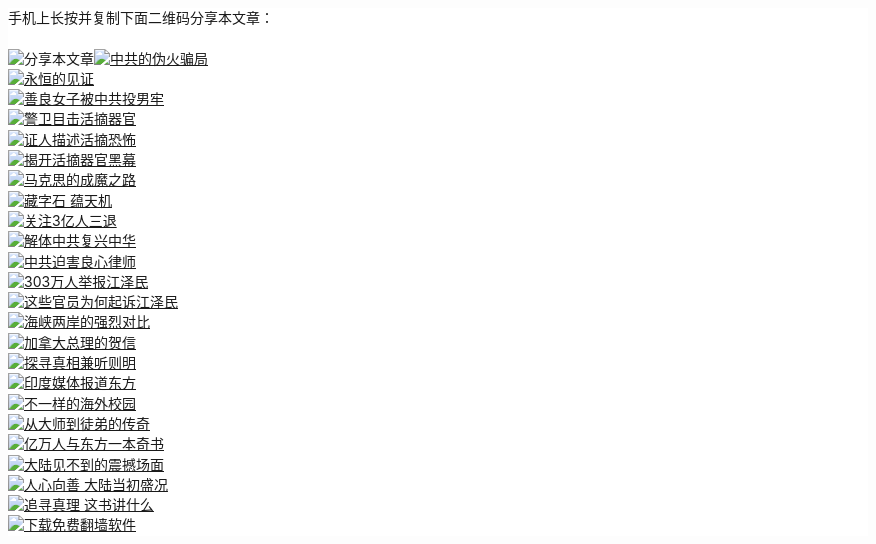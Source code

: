 ####
手机上长按并复制下面二维码分享本文章：<br><br><img src="http://d1p1.ip.zn2.us/v.php?action=qrcode&url=https://github.com/mprjd2205/djy/blob/master/gb/19/10/28/n11617347.md%231" title="分享本文章"></td><td VALIGN=TOP><a href="https://github.com/mprjd2205/djy/blob/master/gb/16/1/21/n4622075.md?dfh#1" target="_blank"><img src="https://gitlab.com/szzdlab/djy/raw/master/gb/300/wei-f1.jpg" title="中共的伪火骗局"  alt="中共的伪火骗局"></a><br><a href="https://github.com/mprjd2205/www/blob/master/README.md?dfh#9" target="_blank"><img src="https://gitlab.com/szzdlab/djy/raw/master/gb/300/yong-h.jpg" title="永恒的见证"  alt="永恒的见证"></a><br><a href="https://github.com/mprjd2205/djy/blob/master/gb/13/9/29/n3974789.md?dfh#1" target="_blank"><img src="https://gitlab.com/szzdlab/djy/raw/master/gb/300/shang-lnz.jpg" title="善良女子被中共投男牢"  alt="善良女子被中共投男牢"></a><br><a href="https://github.com/mprjd2205/djy/blob/master/gb/16/3/16/n4663449.md?dfh#1" target="_blank"><img src="https://gitlab.com/szzdlab/djy/raw/master/gb/300/huo-z3.jpg" title="警卫目击活摘器官"  alt="警卫目击活摘器官"></a><br><a href="https://github.com/mprjd2205/djy/blob/master/gb/16/8/7/n8177641.md?dfh#1" target="_blank"><img src="https://gitlab.com/szzdlab/djy/raw/master/gb/300/huo-z4.jpg" title="证人描述活摘恐怖"  alt="证人描述活摘恐怖"></a><br><a href="https://github.com/mprjd2205/djy/blob/master/gb/10/4/19/n2881569.md?dfh#1" target="_blank"><img src="https://gitlab.com/szzdlab/djy/raw/master/gb/300/huo-z1.jpg" title="揭开活摘器官黑幕"  alt="揭开活摘器官黑幕"></a><br><a href="https://github.com/mprjd2205/djy/blob/master/gb/10/11/7/n3077476.md?dfh#1" target="_blank"><img src="https://gitlab.com/szzdlab/djy/raw/master/gb/300/ma-ks.jpg" title="马克思的成魔之路"  alt="马克思的成魔之路"></a><br><a href="https://github.com/mprjd2205/djy/blob/master/gb/14/6/9/n4173977.md?dfh#1" target="_blank"><img src="https://gitlab.com/szzdlab/djy/raw/master/gb/300/chang-zs.jpg" title="藏字石 蕴天机"  alt="藏字石 蕴天机"></a><br><a href="https://github.com/mprjd2205/djy/blob/master/gb/18/5/10/n10381511.md?dfh#1" target="_blank"><img src="https://gitlab.com/szzdlab/djy/raw/master/gb/300/st1.jpg" title="关注3亿人三退"  alt="关注3亿人三退"></a><br><a href="https://github.com/mprjd2205/djy/blob/master/gb/18/3/21/n10237682.md?dfh#1" target="_blank"><img src="https://gitlab.com/szzdlab/djy/raw/master/gb/300/jie-t.jpg" title="解体中共复兴中华"  alt="解体中共复兴中华"></a><br><a href="https://github.com/mprjd2205/djy/blob/master/gb/9/2/9/n2422991.md?dfh#1" target="_blank"><img src="https://gitlab.com/szzdlab/djy/raw/master/gb/300/gao-zs.jpg" title="中共迫害良心律师"  alt="中共迫害良心律师"></a><br><a href="https://github.com/mprjd2205/djy/blob/master/gb/18/12/9/n10900044.md?dfh#1" target="_blank"><img src="https://gitlab.com/szzdlab/djy/raw/master/gb/300/sj1.jpg" title="303万人举报江泽民"  alt="303万人举报江泽民"></a><br><a href="https://github.com/mprjd2205/djy/blob/master/gb/18/8/28/n10672014.md?dfh#1" target="_blank"><img src="https://gitlab.com/szzdlab/djy/raw/master/gb/300/sj2.jpg" title="这些官员为何起诉江泽民"  alt="这些官员为何起诉江泽民"></a><br><a href="https://github.com/mprjd2205/djy/blob/master/gb/8/12/18/n2367165.md?dfh#1" target="_blank"><img src="https://gitlab.com/szzdlab/djy/raw/master/gb/300/liangan.jpg" title="海峡两岸的强烈对比"  alt="海峡两岸的强烈对比"></a><br><a href="https://github.com/mprjd2205/djy/blob/master/gb/15/5/5/n4427238.md?dfh#1" target="_blank"><img src="https://gitlab.com/szzdlab/djy/raw/master/gb/300/jia-ndzl.jpg" title="加拿大总理的贺信"  alt="加拿大总理的贺信"></a><br><a href="https://github.com/mprjd2205/djy/blob/master/gb/11/6/17/n3289382.md?dfh#1" target="_blank"><img src="https://gitlab.com/szzdlab/djy/raw/master/gb/300/xiao-wd.jpg" title="探寻真相兼听则明"  alt="探寻真相兼听则明"></a><br>
<a href="https://github.com/mprjd2205/djy/blob/master/gb/18/10/27/n10812623.md?dfh#1" target="_blank"><img src="https://gitlab.com/szzdlab/djy/raw/master/gb/300/yindu.jpg" title="印度媒体报道东方"  alt="印度媒体报道东方"></a><br><a href="https://github.com/mprjd2205/djy/blob/master/gb/18/6/9/n10469652.md?dfh#1" target="_blank"><img src="https://gitlab.com/szzdlab/djy/raw/master/gb/300/xie-j.jpg" title="不一样的海外校园"  alt="不一样的海外校园"></a><br><a href="https://github.com/mprjd2205/djy/blob/master/gb/7/4/5/n1669415.md?dfh#1" target="_blank"><img src="https://gitlab.com/szzdlab/djy/raw/master/gb/300/li-up.jpg" title="从大师到徒弟的传奇"  alt="从大师到徒弟的传奇"></a><br><a href="https://github.com/mprjd2205/djy/blob/master/gb/17/5/26/n9191512.md?dfh#1" target="_blank"><img src="https://gitlab.com/szzdlab/djy/raw/master/gb/300/zfl2.jpg" title="亿万人与东方一本奇书"  alt="亿万人与东方一本奇书"></a><br><a href="https://github.com/mprjd2205/djy/blob/master/gb/13/11/27/n4020290.md?dfh#1" target="_blank"><img src="https://gitlab.com/szzdlab/djy/raw/master/gb/300/zhen-h.jpg" title="大陆见不到的震撼场面"  alt="大陆见不到的震撼场面"></a><br><a href="https://github.com/mprjd2205/djy/blob/master/gb/15/7/17/n4482910.md?dfh#1" target="_blank"><img src="https://gitlab.com/szzdlab/djy/raw/master/gb/300/dalu-sk.jpg" title="人心向善 大陆当初盛况"  alt="人心向善 大陆当初盛况"></a><br><a href="https://github.com/mprjd2205/djy/blob/master/gb/9/10/15/n2689419.md?dfh#1" target="_blank"><img src="https://gitlab.com/szzdlab/djy/raw/master/gb/300/zfl1.jpg" title="追寻真理 这书讲什么"  alt="追寻真理 这书讲什么"></a><br><a href="https://github.com/mprjd2205/www/blob/master/README.md?dfh#1" target="_blank"><img src="https://gitlab.com/szzdlab/djy/raw/master/gb/300/fq1.jpg" title="下载免费翻墙软件"  alt="下载免费翻墙软件"></a><br></td></tr></table>
